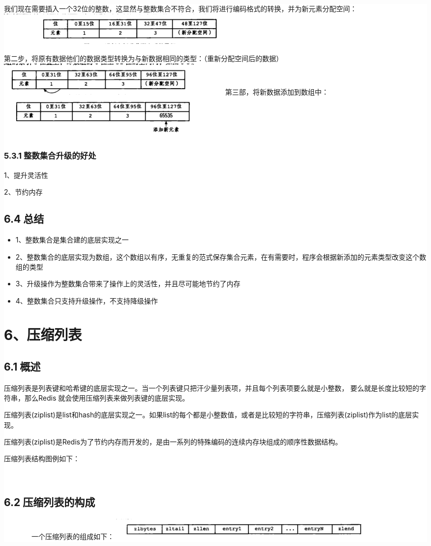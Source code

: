 我们现在需要插入一个32位的整数，这显然与整数集合不符合，我们将进行编码格式的转换，并为新元素分配空间：
![](../../pic/redis底层结构-Intset3.png)


第二步，将原有数据他们的数据类型转换为与新数据相同的类型：（重新分配空间后的数据）
![](../../pic/redis底层结构-Intset4.png)
　　　　
第三部，将新数据添加到数组中：
![](../../pic/redis底层结构-Intset5.png)
　　

### 5.3.1 整数集合升级的好处
1、提升灵活性

2、节约内存

 

## 6.4 总结
- 1、整数集合是集合建的底层实现之一

- 2、整数集合的底层实现为数组，这个数组以有序，无重复的范式保存集合元素，在有需要时，程序会根据新添加的元素类型改变这个数组的类型

- 3、升级操作为整数集合带来了操作上的灵活性，并且尽可能地节约了内存

- 4、整数集合只支持升级操作，不支持降级操作

# 6、压缩列表
 

## 6.1 概述

压缩列表是列表键和哈希键的底层实现之一。当一个列表键只把汗少量列表项，并且每个列表项要么就是小整数，
要么就是长度比较短的字符串，那么Redis 就会使用压缩列表来做列表键的底层实现。

 压缩列表(ziplist)是list和hash的底层实现之一。如果list的每个都是小整数值，或者是比较短的字符串，压缩列表(ziplist)作为list的底层实现。
 
 压缩列表(ziplist)是Redis为了节约内存而开发的，是由一系列的特殊编码的连续内存块组成的顺序性数据结构。
 
 压缩列表结构图例如下：

　　

## 6.2 压缩列表的构成
　　　　一个压缩列表的组成如下：
![](../../pic/redis底层结构-ziplist1.png)
　　